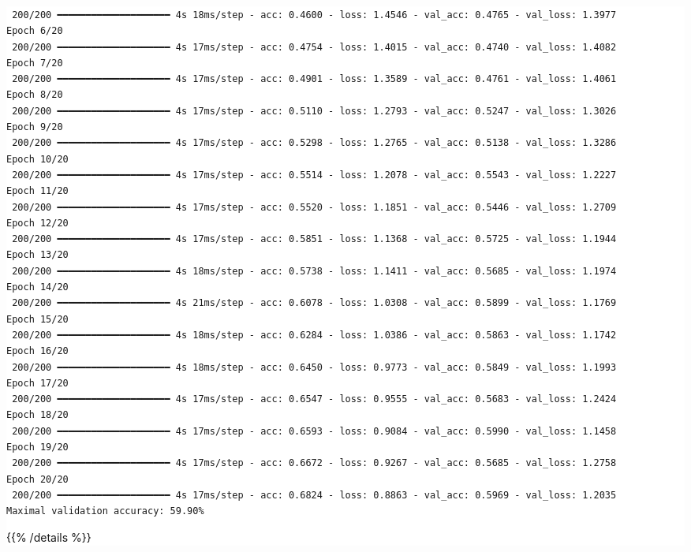```plain
 200/200 ━━━━━━━━━━━━━━━━━━━━ 4s 18ms/step - acc: 0.4600 - loss: 1.4546 - val_acc: 0.4765 - val_loss: 1.3977
Epoch 6/20
 200/200 ━━━━━━━━━━━━━━━━━━━━ 4s 17ms/step - acc: 0.4754 - loss: 1.4015 - val_acc: 0.4740 - val_loss: 1.4082
Epoch 7/20
 200/200 ━━━━━━━━━━━━━━━━━━━━ 4s 17ms/step - acc: 0.4901 - loss: 1.3589 - val_acc: 0.4761 - val_loss: 1.4061
Epoch 8/20
 200/200 ━━━━━━━━━━━━━━━━━━━━ 4s 17ms/step - acc: 0.5110 - loss: 1.2793 - val_acc: 0.5247 - val_loss: 1.3026
Epoch 9/20
 200/200 ━━━━━━━━━━━━━━━━━━━━ 4s 17ms/step - acc: 0.5298 - loss: 1.2765 - val_acc: 0.5138 - val_loss: 1.3286
Epoch 10/20
 200/200 ━━━━━━━━━━━━━━━━━━━━ 4s 17ms/step - acc: 0.5514 - loss: 1.2078 - val_acc: 0.5543 - val_loss: 1.2227
Epoch 11/20
 200/200 ━━━━━━━━━━━━━━━━━━━━ 4s 17ms/step - acc: 0.5520 - loss: 1.1851 - val_acc: 0.5446 - val_loss: 1.2709
Epoch 12/20
 200/200 ━━━━━━━━━━━━━━━━━━━━ 4s 17ms/step - acc: 0.5851 - loss: 1.1368 - val_acc: 0.5725 - val_loss: 1.1944
Epoch 13/20
 200/200 ━━━━━━━━━━━━━━━━━━━━ 4s 18ms/step - acc: 0.5738 - loss: 1.1411 - val_acc: 0.5685 - val_loss: 1.1974
Epoch 14/20
 200/200 ━━━━━━━━━━━━━━━━━━━━ 4s 21ms/step - acc: 0.6078 - loss: 1.0308 - val_acc: 0.5899 - val_loss: 1.1769
Epoch 15/20
 200/200 ━━━━━━━━━━━━━━━━━━━━ 4s 18ms/step - acc: 0.6284 - loss: 1.0386 - val_acc: 0.5863 - val_loss: 1.1742
Epoch 16/20
 200/200 ━━━━━━━━━━━━━━━━━━━━ 4s 18ms/step - acc: 0.6450 - loss: 0.9773 - val_acc: 0.5849 - val_loss: 1.1993
Epoch 17/20
 200/200 ━━━━━━━━━━━━━━━━━━━━ 4s 17ms/step - acc: 0.6547 - loss: 0.9555 - val_acc: 0.5683 - val_loss: 1.2424
Epoch 18/20
 200/200 ━━━━━━━━━━━━━━━━━━━━ 4s 17ms/step - acc: 0.6593 - loss: 0.9084 - val_acc: 0.5990 - val_loss: 1.1458
Epoch 19/20
 200/200 ━━━━━━━━━━━━━━━━━━━━ 4s 17ms/step - acc: 0.6672 - loss: 0.9267 - val_acc: 0.5685 - val_loss: 1.2758
Epoch 20/20
 200/200 ━━━━━━━━━━━━━━━━━━━━ 4s 17ms/step - acc: 0.6824 - loss: 0.8863 - val_acc: 0.5969 - val_loss: 1.2035
Maximal validation accuracy: 59.90%
```

{{% /details %}}
